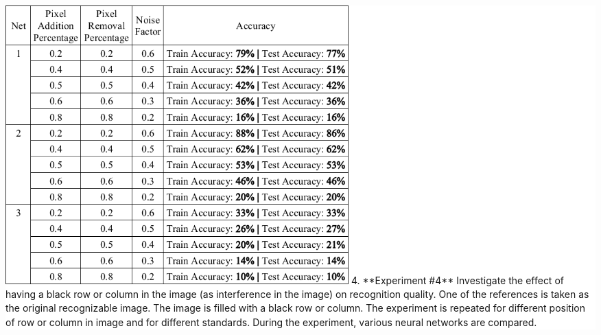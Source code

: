    <img src='./rs/Experiments/experiment_3.png' alt='experiment-3-result' width='500px' />
4. **Experiment #4**  
   Investigate the effect of having a black row or column in the image (as interference in the image) on recognition quality. One of the references is taken as the original recognizable image. The image is filled with a black row or column. The experiment is repeated for different position of row or column in image and for different standards. During the experiment, various neural networks are compared.
